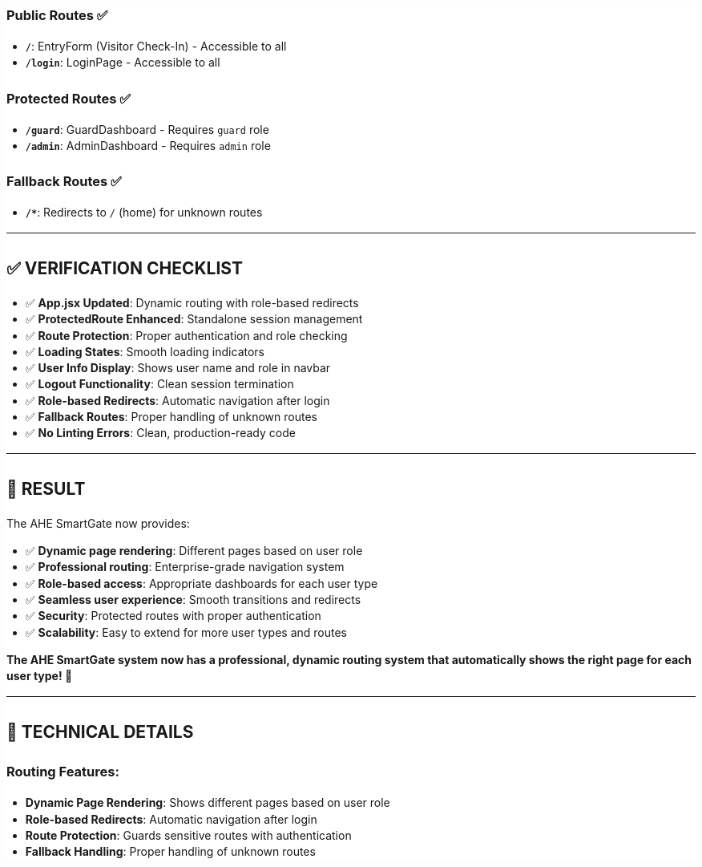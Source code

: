 ### **Public Routes** ✅
- **`/`**: EntryForm (Visitor Check-In) - Accessible to all
- **`/login`**: LoginPage - Accessible to all

### **Protected Routes** ✅
- **`/guard`**: GuardDashboard - Requires `guard` role
- **`/admin`**: AdminDashboard - Requires `admin` role

### **Fallback Routes** ✅
- **`/*`**: Redirects to `/` (home) for unknown routes

---

## ✅ **VERIFICATION CHECKLIST**

- ✅ **App.jsx Updated**: Dynamic routing with role-based redirects
- ✅ **ProtectedRoute Enhanced**: Standalone session management
- ✅ **Route Protection**: Proper authentication and role checking
- ✅ **Loading States**: Smooth loading indicators
- ✅ **User Info Display**: Shows user name and role in navbar
- ✅ **Logout Functionality**: Clean session termination
- ✅ **Role-based Redirects**: Automatic navigation after login
- ✅ **Fallback Routes**: Proper handling of unknown routes
- ✅ **No Linting Errors**: Clean, production-ready code

---

## 🎯 **RESULT**

The AHE SmartGate now provides:
- ✅ **Dynamic page rendering**: Different pages based on user role
- ✅ **Professional routing**: Enterprise-grade navigation system
- ✅ **Role-based access**: Appropriate dashboards for each user type
- ✅ **Seamless user experience**: Smooth transitions and redirects
- ✅ **Security**: Protected routes with proper authentication
- ✅ **Scalability**: Easy to extend for more user types and routes

**The AHE SmartGate system now has a professional, dynamic routing system that automatically shows the right page for each user type! 🚀**

---

## 🔧 **TECHNICAL DETAILS**

### **Routing Features**:
- **Dynamic Page Rendering**: Shows different pages based on user role
- **Role-based Redirects**: Automatic navigation after login
- **Route Protection**: Guards sensitive routes with authentication
- **Fallback Handling**: Proper handling of unknown routes
